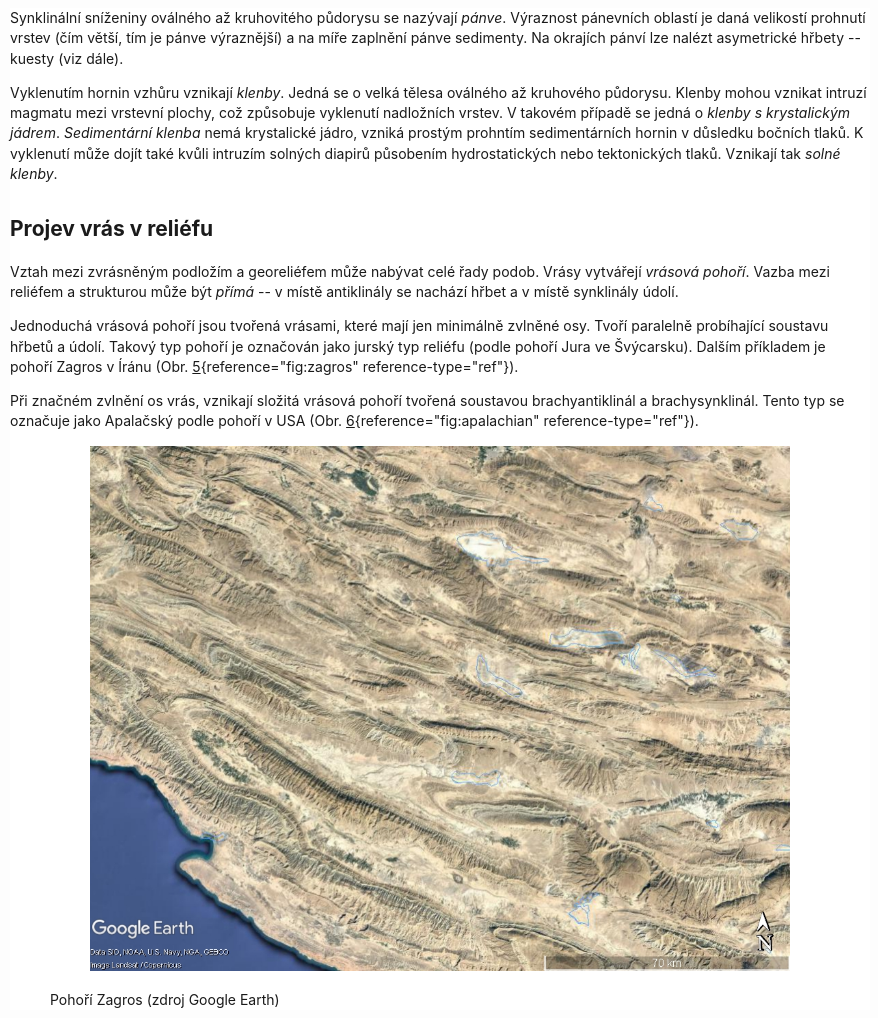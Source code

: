 Synklinální sníženiny oválného až kruhovitého půdorysu se nazývají *pánve*. Výraznost pánevních oblastí je daná velikostí prohnutí vrstev (čím větší, tím je pánve výraznější) a na míře zaplnění pánve sedimenty. Na okrajích pánví lze nalézt asymetrické hřbety -- kuesty (viz dále).

Vyklenutím hornin vzhůru vznikají *klenby*. Jedná se o velká tělesa oválného až kruhového půdorysu. Klenby mohou vznikat intruzí magmatu mezi vrstevní plochy, což způsobuje vyklenutí nadložních vrstev. V takovém případě se jedná o *klenby s krystalickým jádrem*. *Sedimentární klenba* nemá krystalické jádro, vzniká prostým prohntím sedimentárních hornin v důsledku bočních tlaků. K vyklenutí může dojít také kvůli intruzím solných diapirů působením hydrostatických nebo tektonických tlaků. Vznikají tak *solné klenby*.

## Projev vrás v reliéfu
Vztah mezi zvrásněným podložím a georeliéfem může nabývat celé řady podob. Vrásy vytvářejí *vrásová pohoří*. Vazba mezi reliéfem a strukturou může být *přímá* -- v místě antiklinály se nachází hřbet a v místě synklinály údolí.

Jednoduchá vrásová pohoří jsou tvořená vrásami, které mají jen minimálně zvlněné osy. Tvoří paralelně probíhající soustavu hřbetů a údolí. Takový typ pohoří je označován jako jurský typ reliéfu (podle pohoří Jura ve Švýcarsku). Dalším příkladem je pohoří Zagros v Íránu (Obr. [5](#fig:zagros){reference="fig:zagros" reference-type="ref"}).

Při značném zvlnění os vrás, vznikají složitá vrásová pohoří tvořená soustavou brachyantiklinál a brachysynklinál. Tento typ se označuje jako Apalačský podle pohoří v USA (Obr. [6](#fig:apalachian){reference="fig:apalachian" reference-type="ref"}).

<figure id="fig:zagros">
<figure>
<img src="obrazky/tectonic/zagros.jpg" style="width:100.0%" />
</figure>
<figcaption>Pohoří Zagros (zdroj Google Earth)</figcaption>
</figure>
